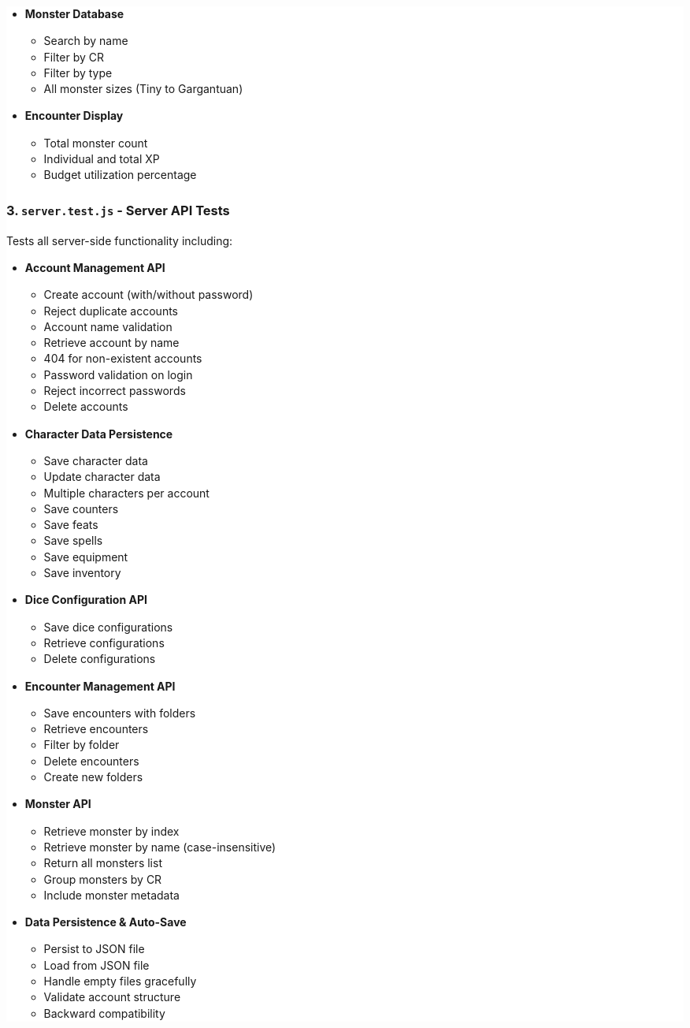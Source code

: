 - **Monster Database**
  - Search by name
  - Filter by CR
  - Filter by type
  - All monster sizes (Tiny to Gargantuan)

- **Encounter Display**
  - Total monster count
  - Individual and total XP
  - Budget utilization percentage

### 3. `server.test.js` - Server API Tests
Tests all server-side functionality including:

- **Account Management API**
  - Create account (with/without password)
  - Reject duplicate accounts
  - Account name validation
  - Retrieve account by name
  - 404 for non-existent accounts
  - Password validation on login
  - Reject incorrect passwords
  - Delete accounts

- **Character Data Persistence**
  - Save character data
  - Update character data
  - Multiple characters per account
  - Save counters
  - Save feats
  - Save spells
  - Save equipment
  - Save inventory

- **Dice Configuration API**
  - Save dice configurations
  - Retrieve configurations
  - Delete configurations

- **Encounter Management API**
  - Save encounters with folders
  - Retrieve encounters
  - Filter by folder
  - Delete encounters
  - Create new folders

- **Monster API**
  - Retrieve monster by index
  - Retrieve monster by name (case-insensitive)
  - Return all monsters list
  - Group monsters by CR
  - Include monster metadata

- **Data Persistence & Auto-Save**
  - Persist to JSON file
  - Load from JSON file
  - Handle empty files gracefully
  - Validate account structure
  - Backward compatibility
